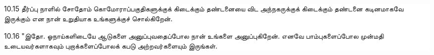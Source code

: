 10.15 தீர்ப்பு நாளில் சோதோம் கொமோராப்பகுதிகளுக்குக் கிடைக்கும் தண்டனையை விட அந்நகருக்குக் கிடைக்கும் தண்டனை கடினமாகவே இருக்கும் என நான் உறுதியாக உங்களுக்குச் சொல்கிறேன்.  

10.16 "இதோ. ஓநாய்களிடையே ஆடுகளை அனுப்புவதைப்போல நான் உங்களை அனுப்புகிறேன். எனவே பாம்புகளைப்போல முன்மதி உடையவர்களாகவும் புறாக்களைப்போலக் கபடு அற்றவர்களையும் இருங்கள்.  

